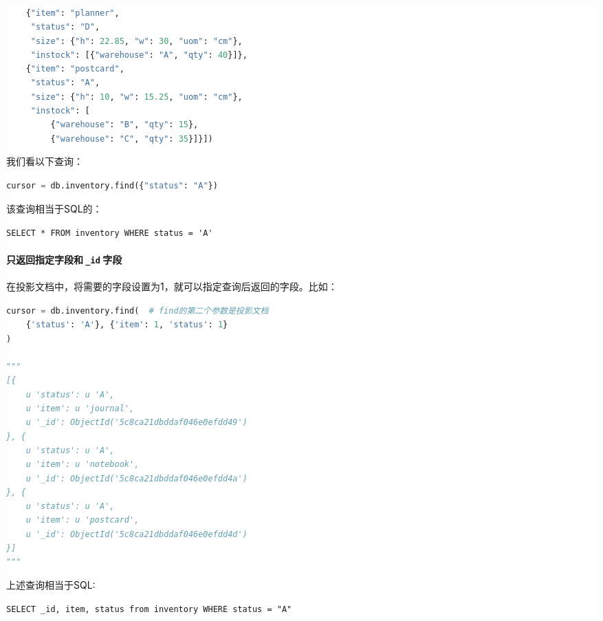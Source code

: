 ```python
    {"item": "planner",
     "status": "D",
     "size": {"h": 22.85, "w": 30, "uom": "cm"},
     "instock": [{"warehouse": "A", "qty": 40}]},
    {"item": "postcard",
     "status": "A",
     "size": {"h": 10, "w": 15.25, "uom": "cm"},
     "instock": [
         {"warehouse": "B", "qty": 15},
         {"warehouse": "C", "qty": 35}]}])
```

我们看以下查询：

```python
cursor = db.inventory.find({"status": "A"})
```

该查询相当于SQL的：

```mysql
SELECT * FROM inventory WHERE status = 'A'
```

#### 只返回指定字段和 `_id` 字段

在投影文档中，将需要的字段设置为1，就可以指定查询后返回的字段。比如：

```python
cursor = db.inventory.find(  # find的第二个参数是投影文档
    {'status': 'A'}, {'item': 1, 'status': 1}
)

"""
[{
	u 'status': u 'A',
	u 'item': u 'journal',
	u '_id': ObjectId('5c8ca21dbddaf046e0efdd49')
}, {
	u 'status': u 'A',
	u 'item': u 'notebook',
	u '_id': ObjectId('5c8ca21dbddaf046e0efdd4a')
}, {
	u 'status': u 'A',
	u 'item': u 'postcard',
	u '_id': ObjectId('5c8ca21dbddaf046e0efdd4d')
}]
"""
```

上述查询相当于SQL:

```mysql
SELECT _id, item, status from inventory WHERE status = "A"
```
